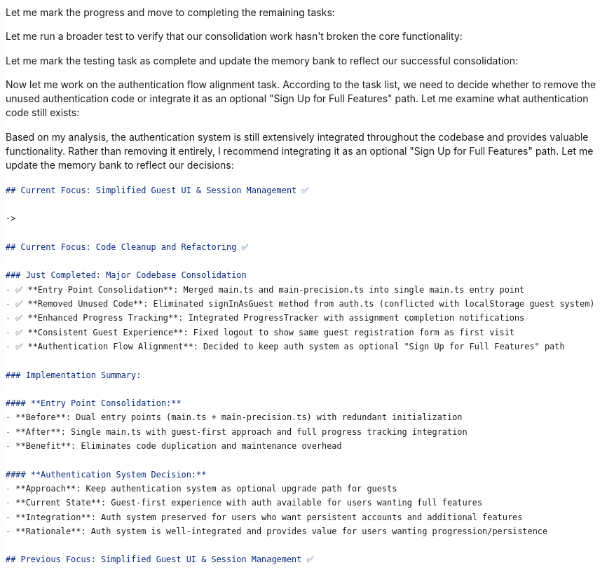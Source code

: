 Let me mark the progress and move to completing the remaining tasks:

Let me run a broader test to verify that our consolidation work hasn't broken the core functionality:

Let me mark the testing task as complete and update the memory bank to reflect our successful consolidation:

Now let me work on the authentication flow alignment task. According to the task list, we need to decide whether to remove the unused authentication code or integrate it as an optional "Sign Up for Full Features" path. Let me examine what authentication code still exists:

Based on my analysis, the authentication system is still extensively integrated throughout the codebase and provides valuable functionality. Rather than removing it entirely, I recommend integrating it as an optional "Sign Up for Full Features" path. Let me update the memory bank to reflect our decisions:

```markdown
## Current Focus: Simplified Guest UI & Session Management ✅

->

## Current Focus: Code Cleanup and Refactoring ✅

### Just Completed: Major Codebase Consolidation
- ✅ **Entry Point Consolidation**: Merged main.ts and main-precision.ts into single main.ts entry point
- ✅ **Removed Unused Code**: Eliminated signInAsGuest method from auth.ts (conflicted with localStorage guest system)
- ✅ **Enhanced Progress Tracking**: Integrated ProgressTracker with assignment completion notifications
- ✅ **Consistent Guest Experience**: Fixed logout to show same guest registration form as first visit
- ✅ **Authentication Flow Alignment**: Decided to keep auth system as optional "Sign Up for Full Features" path

### Implementation Summary:

#### **Entry Point Consolidation:**
- **Before**: Dual entry points (main.ts + main-precision.ts) with redundant initialization
- **After**: Single main.ts with guest-first approach and full progress tracking integration
- **Benefit**: Eliminates code duplication and maintenance overhead

#### **Authentication System Decision:**
- **Approach**: Keep authentication system as optional upgrade path for guests
- **Current State**: Guest-first experience with auth available for users wanting full features
- **Integration**: Auth system preserved for users who want persistent accounts and additional features
- **Rationale**: Auth system is well-integrated and provides value for users wanting progression/persistence

## Previous Focus: Simplified Guest UI & Session Management ✅
```

